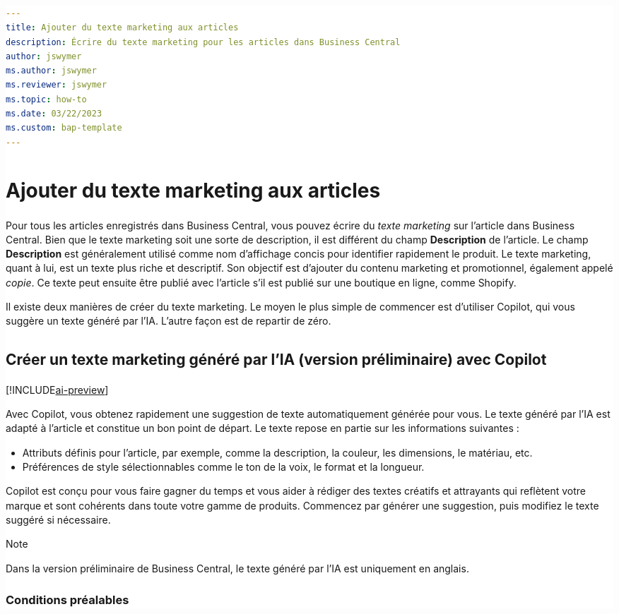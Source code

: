 ```yaml
---
title: Ajouter du texte marketing aux articles
description: Écrire du texte marketing pour les articles dans Business Central
author: jswymer
ms.author: jswymer
ms.reviewer: jswymer
ms.topic: how-to
ms.date: 03/22/2023
ms.custom: bap-template
---
```


# <a name="add-marketing-text-to-items"></a><a name="add-marketing-text-to-items"></a>Ajouter du texte marketing aux articles

Pour tous les articles enregistrés dans Business Central, vous pouvez écrire du *texte marketing* sur l’article dans Business Central. Bien que le texte marketing soit une sorte de description, il est différent du champ **Description** de l’article. Le champ **Description** est généralement utilisé comme nom d’affichage concis pour identifier rapidement le produit. Le texte marketing, quant à lui, est un texte plus riche et descriptif. Son objectif est d’ajouter du contenu marketing et promotionnel, également appelé *copie*. Ce texte peut ensuite être publié avec l’article s’il est publié sur une boutique en ligne, comme Shopify.

Il existe deux manières de créer du texte marketing. Le moyen le plus simple de commencer est d’utiliser Copilot, qui vous suggère un texte généré par l’IA. L’autre façon est de repartir de zéro. 

## <a name="create-ai-generated-marketing-text-preview-with-copilot"></a><a name="create-ai-generated-marketing-text-preview-with-copilot"></a><a name=copilot></a>Créer un texte marketing généré par l’IA (version préliminaire) avec Copilot

[!INCLUDE[ai-preview](includes/ai-preview.md)]

Avec Copilot, vous obtenez rapidement une suggestion de texte automatiquement générée pour vous. Le texte généré par l’IA est adapté à l’article et constitue un bon point de départ. Le texte repose en partie sur les informations suivantes :

- Attributs définis pour l’article, par exemple, comme la description, la couleur, les dimensions, le matériau, etc.
- Préférences de style sélectionnables comme le ton de la voix, le format et la longueur.

Copilot est conçu pour vous faire gagner du temps et vous aider à rédiger des textes créatifs et attrayants qui reflètent votre marque et sont cohérents dans toute votre gamme de produits. Commencez par générer une suggestion, puis modifiez le texte suggéré si nécessaire.

> [!NOTE]
> Dans la version préliminaire de Business Central, le texte généré par l’IA est uniquement en anglais.

### <a name="prerequisites"></a><a name="prerequisites"></a>Conditions préalables
